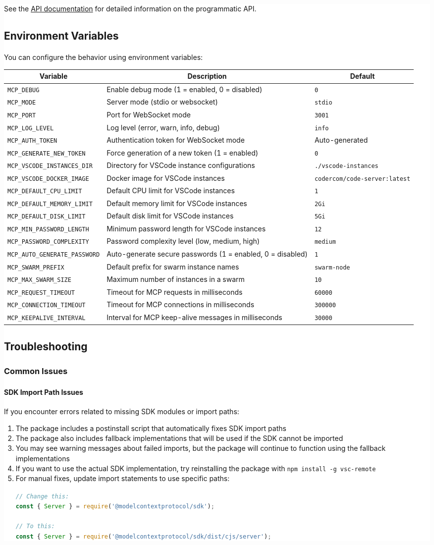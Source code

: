 See the [API documentation](docs/API.md) for detailed information on the programmatic API.

## Environment Variables

You can configure the behavior using environment variables:

| Variable | Description | Default |
|----------|-------------|---------|
| `MCP_DEBUG` | Enable debug mode (1 = enabled, 0 = disabled) | `0` |
| `MCP_MODE` | Server mode (stdio or websocket) | `stdio` |
| `MCP_PORT` | Port for WebSocket mode | `3001` |
| `MCP_LOG_LEVEL` | Log level (error, warn, info, debug) | `info` |
| `MCP_AUTH_TOKEN` | Authentication token for WebSocket mode | Auto-generated |
| `MCP_GENERATE_NEW_TOKEN` | Force generation of a new token (1 = enabled) | `0` |
| `MCP_VSCODE_INSTANCES_DIR` | Directory for VSCode instance configurations | `./vscode-instances` |
| `MCP_VSCODE_DOCKER_IMAGE` | Docker image for VSCode instances | `codercom/code-server:latest` |
| `MCP_DEFAULT_CPU_LIMIT` | Default CPU limit for VSCode instances | `1` |
| `MCP_DEFAULT_MEMORY_LIMIT` | Default memory limit for VSCode instances | `2Gi` |
| `MCP_DEFAULT_DISK_LIMIT` | Default disk limit for VSCode instances | `5Gi` |
| `MCP_MIN_PASSWORD_LENGTH` | Minimum password length for VSCode instances | `12` |
| `MCP_PASSWORD_COMPLEXITY` | Password complexity level (low, medium, high) | `medium` |
| `MCP_AUTO_GENERATE_PASSWORD` | Auto-generate secure passwords (1 = enabled, 0 = disabled) | `1` |
| `MCP_SWARM_PREFIX` | Default prefix for swarm instance names | `swarm-node` |
| `MCP_MAX_SWARM_SIZE` | Maximum number of instances in a swarm | `10` |
| `MCP_REQUEST_TIMEOUT` | Timeout for MCP requests in milliseconds | `60000` |
| `MCP_CONNECTION_TIMEOUT` | Timeout for MCP connections in milliseconds | `300000` |
| `MCP_KEEPALIVE_INTERVAL` | Interval for MCP keep-alive messages in milliseconds | `30000` |

## Troubleshooting

### Common Issues

#### SDK Import Path Issues

If you encounter errors related to missing SDK modules or import paths:

1. The package includes a postinstall script that automatically fixes SDK import paths
2. The package also includes fallback implementations that will be used if the SDK cannot be imported
3. You may see warning messages about failed imports, but the package will continue to function using the fallback implementations
4. If you want to use the actual SDK implementation, try reinstalling the package with `npm install -g vsc-remote`
5. For manual fixes, update import statements to use specific paths:
   ```javascript
   // Change this:
   const { Server } = require('@modelcontextprotocol/sdk');
   
   // To this:
   const { Server } = require('@modelcontextprotocol/sdk/dist/cjs/server');
   ```
